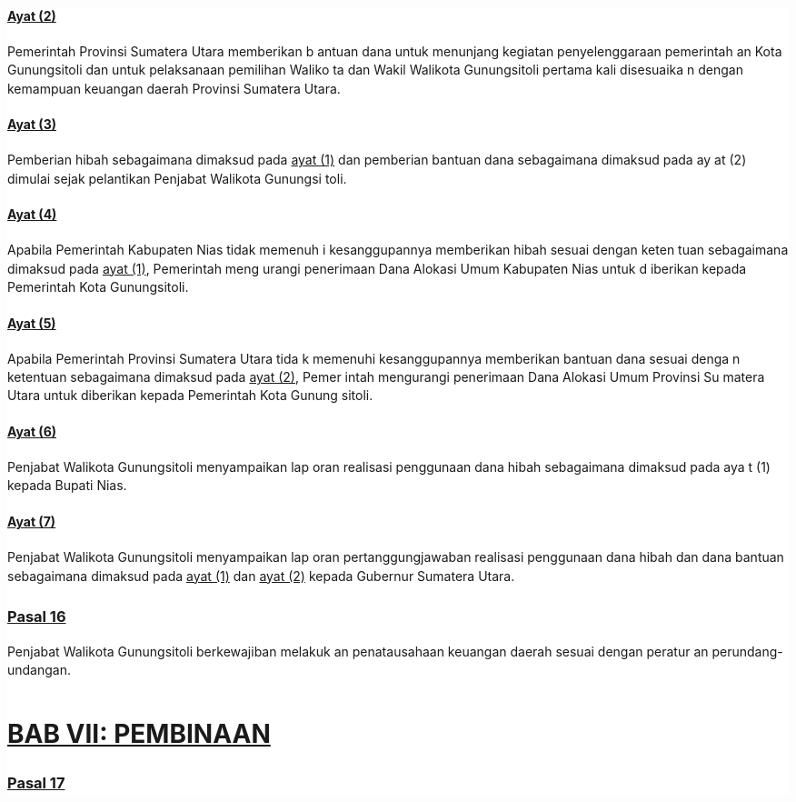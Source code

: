 #### [Ayat (2)](http://example.org/legal/peraturan/uu/2008/47/pasal/0015/versi/20081126/ayat/0002)
Pemerintah Provinsi Sumatera Utara memberikan b antuan dana untuk menunjang kegiatan penyelenggaraan pemerintah an Kota Gunungsitoli dan untuk pelaksanaan pemilihan Waliko ta dan Wakil Walikota Gunungsitoli pertama kali disesuaika n dengan kemampuan keuangan daerah Provinsi Sumatera Utara.

#### [Ayat (3)](http://example.org/legal/peraturan/uu/2008/47/pasal/0015/versi/20081126/ayat/0003)
Pemberian hibah sebagaimana dimaksud pada [ayat (1)](http://example.org/legal/peraturan/uu/2008/47/pasal/0015/versi/20081126/ayat/0001) dan pemberian bantuan dana sebagaimana dimaksud pada ay at (2) dimulai sejak pelantikan Penjabat Walikota Gunungsi toli.

#### [Ayat (4)](http://example.org/legal/peraturan/uu/2008/47/pasal/0015/versi/20081126/ayat/0004)
Apabila Pemerintah Kabupaten Nias tidak memenuh i kesanggupannya memberikan hibah sesuai dengan keten tuan sebagaimana dimaksud pada [ayat (1)](http://example.org/legal/peraturan/uu/2008/47/pasal/0015/versi/20081126/ayat/0001), Pemerintah meng urangi penerimaan Dana Alokasi Umum Kabupaten Nias untuk d iberikan kepada Pemerintah Kota Gunungsitoli.

#### [Ayat (5)](http://example.org/legal/peraturan/uu/2008/47/pasal/0015/versi/20081126/ayat/0005)
Apabila Pemerintah Provinsi Sumatera Utara tida k memenuhi kesanggupannya memberikan bantuan dana sesuai denga n ketentuan sebagaimana dimaksud pada [ayat (2)](http://example.org/legal/peraturan/uu/2008/47/pasal/0015/versi/20081126/ayat/0002), Pemer intah mengurangi penerimaan Dana Alokasi Umum Provinsi Su matera Utara untuk diberikan kepada Pemerintah Kota Gunung sitoli.

#### [Ayat (6)](http://example.org/legal/peraturan/uu/2008/47/pasal/0015/versi/20081126/ayat/0006)
Penjabat Walikota Gunungsitoli menyampaikan lap oran realisasi penggunaan dana hibah sebagaimana dimaksud pada aya t (1) kepada Bupati Nias.

#### [Ayat (7)](http://example.org/legal/peraturan/uu/2008/47/pasal/0015/versi/20081126/ayat/0007)
Penjabat Walikota Gunungsitoli menyampaikan lap oran pertanggungjawaban realisasi penggunaan dana hibah dan dana bantuan sebagaimana dimaksud pada [ayat (1)](http://example.org/legal/peraturan/uu/2008/47/pasal/0015/versi/20081126/ayat/0001) dan [ayat (2)](http://example.org/legal/peraturan/uu/2008/47/pasal/0015/versi/20081126/ayat/0002) kepada Gubernur Sumatera Utara.


### [Pasal 16](http://example.org/legal/peraturan/uu/2008/47/pasal/0016)
Penjabat Walikota Gunungsitoli berkewajiban melakuk an penatausahaan keuangan daerah sesuai dengan peratur an perundang-undangan.
 


# [BAB VII: PEMBINAAN](http://example.org/legal/peraturan/uu/2008/47/bab/0007)

### [Pasal 17](http://example.org/legal/peraturan/uu/2008/47/pasal/0017)
